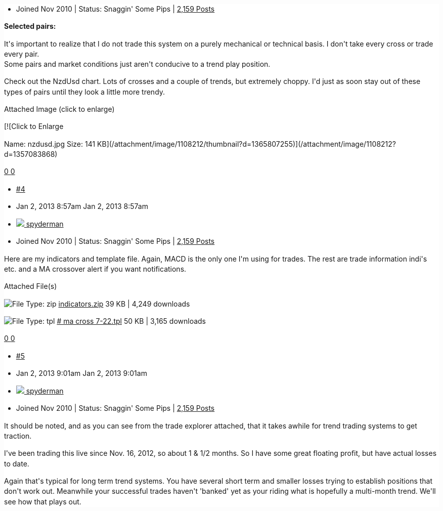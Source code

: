   * Joined Nov 2010 | Status: Snaggin' Some Pips | [2,159 Posts](/search?do=process&provider=Member&searchuser=159934)

**Selected pairs:**  
  
It's important to realize that I do not trade this system on a purely mechanical or technical basis. I don't take every cross or trade every pair.  
Some pairs and market conditions just aren't conducive to a trend play position.  
  
Check out the NzdUsd chart. Lots of crosses and a couple of trends, but extremely choppy. I'd just as soon stay out of these types of pairs until they look a little more trendy. 

Attached Image (click to enlarge)

[![Click to Enlarge

Name: nzdusd.jpg
Size: 141 KB](/attachment/image/1108212/thumbnail?d=1365807255)](/attachment/image/1108212?d=1357083868)   

[0 ](javascript:void\(0\);) [0 ](javascript:void\(0\);)

  * [#4](/thread/post/6331908#post6331908 "Post Permalink")

  * Jan 2, 2013 8:57am  Jan 2, 2013 8:57am 

  * [![](https://assets.faireconomy.media/nfs/customavatars/thumbs/medium/avatar159934_4.gif) spyderman](spyderman)

  * Joined Nov 2010 | Status: Snaggin' Some Pips | [2,159 Posts](/search?do=process&provider=Member&searchuser=159934)

Here are my indicators and template file. Again, MACD is the only one I'm using for trades. The rest are trade information indi's etc. and a MA crossover alert if you want notifications. 

Attached File(s)

![File Type: zip](https://assets.faireconomy.media/images/attach/zip.gif) [indicators.zip](/attachment/file/1108216?d=1357084616) 39 KB | 4,249 downloads 

![File Type: tpl](https://assets.faireconomy.media/images/attach/tpl.gif) [# ma cross 7-22.tpl](/attachment/file/1108217?d=1357084616) 50 KB | 3,165 downloads 

[0 ](javascript:void\(0\);) [0 ](javascript:void\(0\);)

  * [#5](/thread/post/6331914#post6331914 "Post Permalink")

  * Jan 2, 2013 9:01am  Jan 2, 2013 9:01am 

  * [![](https://assets.faireconomy.media/nfs/customavatars/thumbs/medium/avatar159934_4.gif) spyderman](spyderman)

  * Joined Nov 2010 | Status: Snaggin' Some Pips | [2,159 Posts](/search?do=process&provider=Member&searchuser=159934)

It should be noted, and as you can see from the trade explorer attached, that it takes awhile for trend trading systems to get traction.  
  
I've been trading this live since Nov. 16, 2012, so about 1 & 1/2 months. So I have some great floating profit, but have actual losses to date.  
  
Again that's typical for long term trend systems. You have several short term and smaller losses trying to establish positions that don't work out. Meanwhile your successful trades haven't 'banked' yet as your riding what is hopefully a multi-month trend. We'll see how that plays out. 
